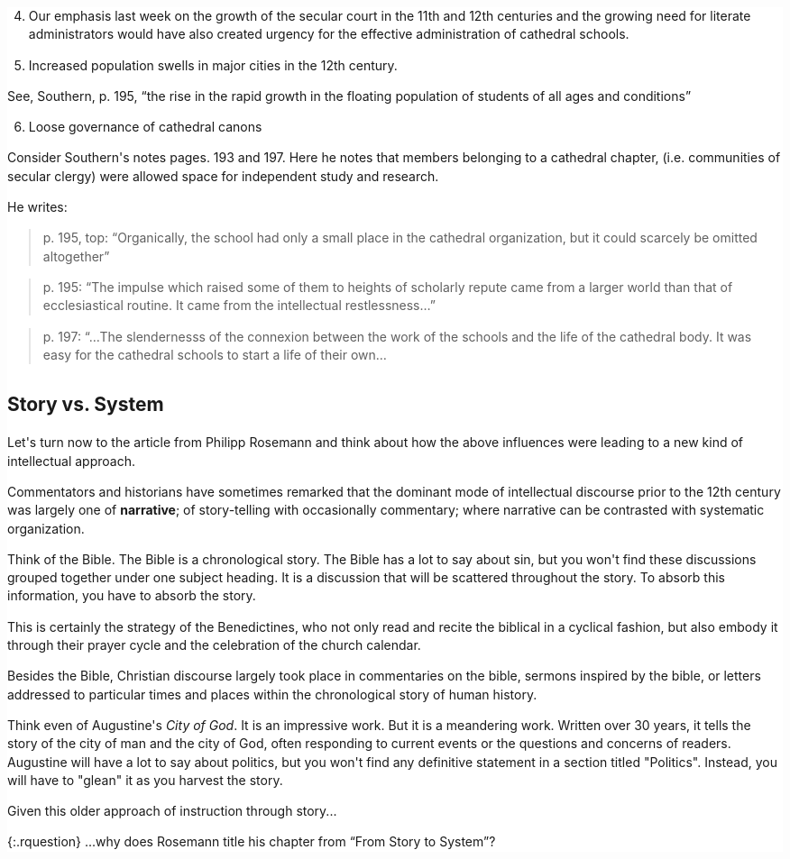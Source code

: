 4. Our emphasis last week on the growth of the secular court in the 11th and 12th centuries and the growing need for literate administrators would have also created urgency for the effective administration of cathedral schools.

5. Increased population swells in major cities in the 12th century.

See, Southern, p. 195, “the rise in the rapid growth in the floating population of students of all ages and conditions”



6. Loose governance of cathedral canons 

Consider Southern's notes pages. 193 and 197. Here he notes that members belonging to a cathedral chapter, (i.e. communities of secular clergy) were allowed space for independent study and research.

He writes: 

> p. 195, top: “Organically, the school had only a small place in the cathedral organization, but it could scarcely be omitted altogether” 

> p. 195: “The impulse which raised some of them to heights of scholarly repute came from a larger world than that of ecclesiastical routine. It came from the intellectual restlessness…”

> p. 197: “…The slendernesss of the connexion between the work of the schools and the life of the cathedral body. It was easy for the cathedral schools to start a life of their own…

## Story vs. System

Let's turn now to the article from Philipp Rosemann and think about how the above influences were leading to a new kind of intellectual approach.

Commentators and historians have sometimes remarked that the dominant mode of intellectual discourse prior to the 12th century was largely one of **narrative**; of story-telling with occasionally commentary; where narrative can be contrasted with systematic organization.

Think of the Bible. The Bible is a chronological story. The Bible has a lot to say about sin, but you won't find these discussions grouped together under one subject heading. It is a discussion that will be scattered throughout the story. To absorb this information, you have to absorb the story.

This is certainly the strategy of the Benedictines, who not only read and recite the biblical in a cyclical fashion, but also embody it through their prayer cycle and the celebration of the church calendar.

Besides the Bible, Christian discourse largely took place in commentaries on the bible, sermons inspired by the bible, or letters addressed to particular times and places within the chronological story of human history.

Think even of Augustine's *City of God*. It is an impressive work. But it is a meandering work. Written over 30 years, it tells the story of the city of man and the city of God, often responding to current events or the questions and concerns of readers. Augustine will have a lot to say about politics, but you won't find any definitive statement in a section titled "Politics". Instead, you will have to "glean" it as you harvest the story.

<div class="discussion" markdown="1">

Given this older approach of instruction through story...

{:.rquestion}
...why does Rosemann title his chapter from  “From Story to System”? 
